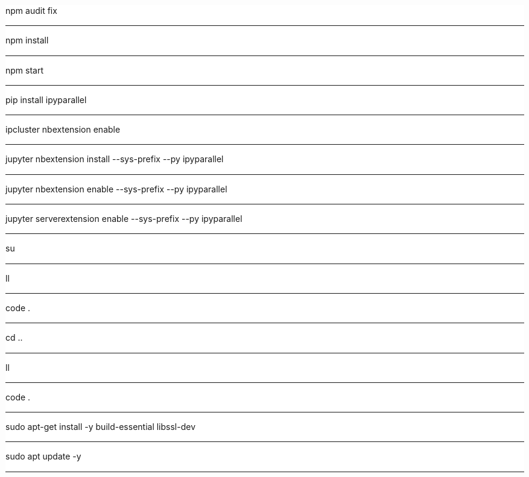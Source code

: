 
npm audit fix

---

npm install

---

npm start

---

pip install ipyparallel

---

ipcluster nbextension enable

---

jupyter nbextension install --sys-prefix --py ipyparallel

---

jupyter nbextension enable --sys-prefix --py ipyparallel

---

jupyter serverextension enable --sys-prefix --py ipyparallel

---

su

---

ll

---

code .

---

cd ..

---

ll

---

code .

---

sudo apt-get install -y build-essential libssl-dev

---

sudo apt update -y

---